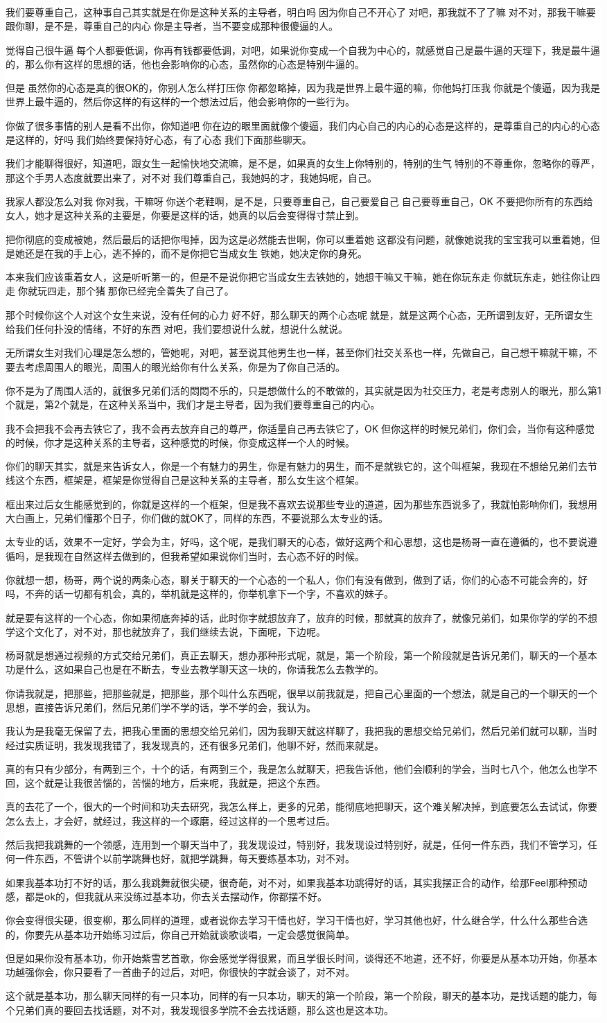 我们要尊重自己，这种事自己其实就是在你是这种关系的主导者，明白吗 因为你自己不开心了 对吧，那我就不了了嘛 对不对，那我干嘛要跟你聊，是不是，尊重自己的内心 你是主导者，当不要变成那种很傻逼的人。

觉得自己很牛逼 每个人都要低调，你再有钱都要低调，对吧，如果说你变成一个自我为中心的，就感觉自己是最牛逼的天理下，我是最牛逼的，那么你有这样的思想的话，他也会影响你的心态，虽然你的心态是特别牛逼的。

但是 虽然你的心态是真的很OK的，你别人怎么样打压你 你都忽略掉，因为我是世界上最牛逼的嘛，你他妈打压我 你就是个傻逼，因为我是世界上最牛逼的，然后你这样的有这样的一个想法过后，他会影响你的一些行为。

你做了很多事情的别人是看不出你，你知道吧 你在边的眼里面就像个傻逼，我们内心自己的内心的心态是这样的，是尊重自己的内心的心态是这样的，好吗 我们始终要保持好心态，有了心态 我们下面那些聊天。

我们才能聊得很好，知道吧，跟女生一起愉快地交流嘛，是不是，如果真的女生上你特别的，特别的生气 特别的不尊重你，忽略你的尊严，那这个手男人态度就要出来了，对不对 我们尊重自己，我她妈的才，我她妈呢，自己。

我家人都没怎么对我 你对我，干嘛呀 你送个老鞋啊，是不是，只要尊重自己，自己要爱自己 自己要尊重自己，OK 不要把你所有的东西给女人，她才是这种关系的主要是，你要是这样的话，她真的以后会变得得寸禁止到。

把你彻底的变成被她，然后最后的话把你甩掉，因为这是必然能去世啊，你可以重着她 这都没有问题，就像她说我的宝宝我可以重着她，但是她还是在我的手上心，逃不掉的，而不是你把它当成女生 铁她，她决定你的身死。

本来我们应该重着女人，这是听听第一的，但是不是说你把它当成女生去铁她的，她想干嘛又干嘛，她在你玩东走 你就玩东走，她往你让四走 你就玩四走，那个猪 那你已经完全善失了自己了。

那个时候你这个人对这个女生来说，没有任何的心力 好不好，那么聊天的两个心态呢 就是，就是这两个心态，无所谓到友好，无所谓女生给我们任何扑没的情绪，不好的东西 对吧，我们要想说什么就，想说什么就说。

无所谓女生对我们心理是怎么想的，管她呢，对吧，甚至说其他男生也一样，甚至你们社交关系也一样，先做自己，自己想干嘛就干嘛，不要去考虑周围人的眼光，周围人的眼光给你有什么关系，你是为了你自己活的。

你不是为了周围人活的，就很多兄弟们活的悶悶不乐的，只是想做什么的不敢做的，其实就是因为社交压力，老是考虑别人的眼光，那么第1个就是，第2个就是，在这种关系当中，我们才是主导者，因为我们要尊重自己的内心。

我不会把我不会再去铁它了，我不会再去放弃自己的尊严，你适量自己再去铁它了，OK 但你这样的时候兄弟们，你们会，当你有这种感觉的时候，你才是这种关系的主导者，这种感觉的时候，你变成这样一个人的时候。

你们的聊天其实，就是来告诉女人，你是一个有魅力的男生，你是有魅力的男生，而不是就铁它的，这个叫框架，我现在不想给兄弟们去节线这个东西，框架是，框架是你觉得自己是这种关系的主导者，那么女生这个框架。

框出来过后女生能感觉到的，你就是这样的一个框架，但是我不喜欢去说那些专业的道道，因为那些东西说多了，我就怕影响你们，我想用大白画上，兄弟们懂那个日子，你们做的就OK了，同样的东西，不要说那么太专业的话。

太专业的话，效果不一定好，学会为主，好吗，这个呢，是我们聊天的心态，做好这两个和心思想，这也是杨哥一直在遵循的，也不要说遵循吗，是我现在自然这样去做到的，但我希望如果说你们当时，去心态不好的时候。

你就想一想，杨哥，两个说的两条心态，聊关于聊天的一个心态的一个私人，你们有没有做到，做到了话，你们的心态不可能会奔的，好吗，不奔的话一切都有机会，真的，举机就是这样的，你举机拿下一个字，不喜欢的妹子。

就是要有这样的一个心态，你如果彻底奔掉的话，此时你字就想放弃了，放弃的时候，那就真的放弃了，就像兄弟们，如果你学的学的不想学这个文化了，对不对，那也就放弃了，我们继续去说，下面呢，下边呢。

杨哥就是想通过视频的方式交给兄弟们，真正去聊天，想办那种形式呢，就是，第一个阶段，第一个阶段就是告诉兄弟们，聊天的一个基本功是什么，这如果自己也是在不断去，专业去教学聊天这一块的，你请我怎么去教学的。

你请我就是，把那些，把那些就是，把那些，那个叫什么东西呢，很早以前我就是，把自己心里面的一个想法，就是自己的一个聊天的一个思想，直接告诉兄弟们，然后兄弟们学不学的话，学不学的会，我认为。

我认为是我毫无保留了去，把我心里面的思想交给兄弟们，因为我聊天就这样聊了，我把我的思想交给兄弟们，然后兄弟们就可以聊，当时经过实质证明，我发现我错了，我发现真的，还有很多兄弟们，他聊不好，然而来就是。

真的有只有少部分，有两到三个，十个的话，有两到三个，我是怎么就聊天，把我告诉他，他们会顺利的学会，当时七八个，他怎么也学不回，这个就是让我很苦惱的，苦惱的地方，后来呢，我就是，把这个东西。

真的去花了一个，很大的一个时间和功夫去研究，我怎么样上，更多的兄弟，能彻底地把聊天，这个难关解决掉，到底要怎么去试试，你要怎么去上，才会好，就经过，我这样的一个琢磨，经过这样的一个思考过后。

然后我把我跳舞的一个领感，连用到一个聊天当中了，我发现设过，特别好，我发现设过特别好，就是，任何一件东西，我们不管学习，任何一件东西，不管讲个以前学跳舞也好，就把学跳舞，每天要练基本功，对不对。

如果我基本功打不好的话，那么我跳舞就很尖硬，很奇葩，对不对，如果我基本功跳得好的话，其实我摆正合的动作，给那Feel那种预动感，都是ok的，但我就从来没练过基本功，你去关去摆动作，你都摆不好。

你会变得很尖硬，很变柳，那么同样的道理，或者说你去学习干情也好，学习干情也好，学习其他也好，什么继合学，什么什么那些合选的，你要先从基本功开始练习过后，你自己开始就谈歌谈唱，一定会感觉很简单。

但是如果你没有基本功，你开始紫雪艺首歌，你会感觉学得很累，而且学很长时间，谈得还不地道，还不好，你要是从基本功开始，你基本功越强你会，你只要看了一首曲子的过后，对吧，你很快的字就会谈了，对不对。

这个就是基本功，那么聊天同样的有一只本功，同样的有一只本功，聊天的第一个阶段，第一个阶段，聊天的基本功，是找话题的能力，每个兄弟们真的要回去找话题，对不对，我发现很多学院不会去找话题，那么这也是这本功。
